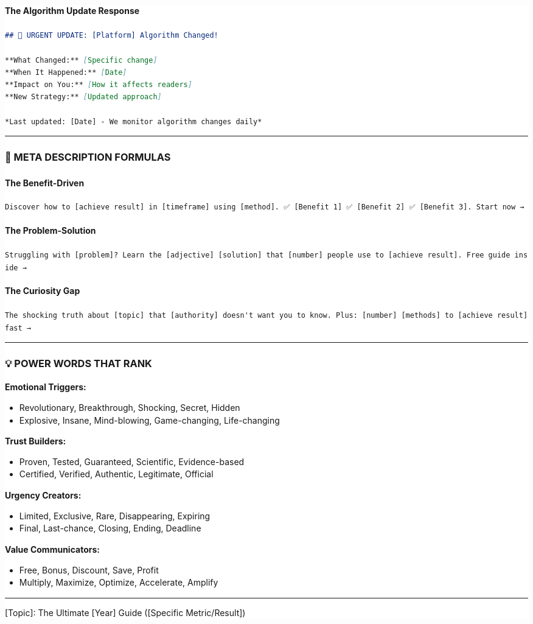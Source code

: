 #### The Algorithm Update Response
```markdown
## 🚨 URGENT UPDATE: [Platform] Algorithm Changed!

**What Changed:** [Specific change]
**When It Happened:** [Date]
**Impact on You:** [How it affects readers]
**New Strategy:** [Updated approach]

*Last updated: [Date] - We monitor algorithm changes daily*
```

---

### 🎯 META DESCRIPTION FORMULAS

#### The Benefit-Driven
```
Discover how to [achieve result] in [timeframe] using [method]. ✅ [Benefit 1] ✅ [Benefit 2] ✅ [Benefit 3]. Start now →
```

#### The Problem-Solution
```
Struggling with [problem]? Learn the [adjective] [solution] that [number] people use to [achieve result]. Free guide inside →
```

#### The Curiosity Gap
```
The shocking truth about [topic] that [authority] doesn't want you to know. Plus: [number] [methods] to [achieve result] fast →
```

---

### 💡 POWER WORDS THAT RANK

**Emotional Triggers:**
- Revolutionary, Breakthrough, Shocking, Secret, Hidden
- Explosive, Insane, Mind-blowing, Game-changing, Life-changing

**Trust Builders:**
- Proven, Tested, Guaranteed, Scientific, Evidence-based
- Certified, Verified, Authentic, Legitimate, Official

**Urgency Creators:**
- Limited, Exclusive, Rare, Disappearing, Expiring
- Final, Last-chance, Closing, Ending, Deadline

**Value Communicators:**
- Free, Bonus, Discount, Save, Profit
- Multiply, Maximize, Optimize, Accelerate, Amplify

---


[Topic]: The Ultimate [Year] Guide ([Specific Metric/Result])